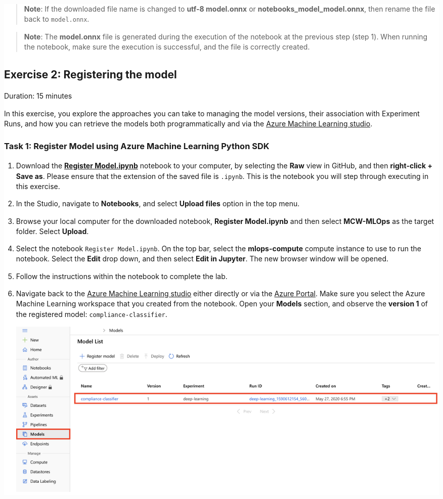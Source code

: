    > **Note**: If the downloaded file name is changed to **utf-8 model.onnx** or **notebooks_model_model.onnx**, then rename the file back to `model.onnx`.

   > **Note**: The **model.onnx** file is generated during the execution of the notebook at the previous step (step 1). When running the notebook, make sure the execution is successful, and the file is correctly created.

## Exercise 2: Registering the model

Duration: 15 minutes

In this exercise, you explore the approaches you can take to managing the model versions, their association with Experiment Runs, and how you can retrieve the models both programmatically and via the [Azure Machine Learning studio](https://ml.azure.com).

### Task 1: Register Model using Azure Machine Learning Python SDK

1. Download the [**Register Model.ipynb**](./notebooks/Register&#32;Model.ipynb) notebook to your computer, by selecting the **Raw** view in GitHub, and then **right-click + Save as**. Please ensure that the extension of the saved file is `.ipynb`. This is the notebook you will step through executing in this exercise.

2. In the Studio, navigate to **Notebooks**, and select **Upload files** option in the top menu.

3. Browse your local computer for the downloaded notebook, **Register Model.ipynb** and then select **MCW-MLOps** as the target folder. Select **Upload**.

4. Select the notebook `Register Model.ipynb`. On the top bar, select the **mlops-compute** compute instance to use to run the notebook. Select the **Edit** drop down, and then select **Edit in Jupyter**. The new browser window will be opened.

5. Follow the instructions within the notebook to complete the lab.

6. Navigate back to the [Azure Machine Learning studio](https://ml.azure.com) either directly or via the [Azure Portal](https://portal.azure.com). Make sure you select the Azure Machine Learning workspace that you created from the notebook. Open your **Models** section, and observe the **version 1** of the registered model: `compliance-classifier`.

    ![In Azure Machine Learning Studio, from the left menu, Models is selected. In the Model List, the compliance-classifier with the version of 1 is highlighted.](media/model-registry-01.png 'Registered Model: compliance-classifier')
